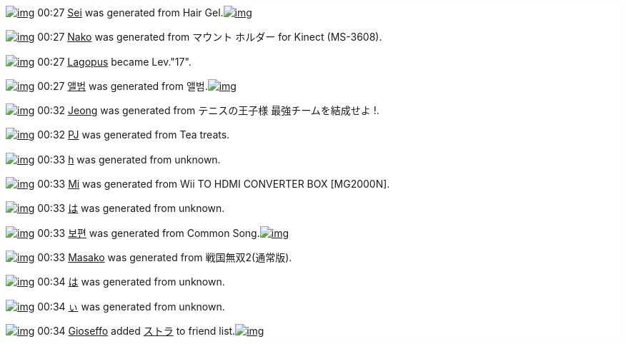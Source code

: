 [![img](http://img801.imageshack.us/img801/2136/3lbh.png)](http://www.barcodekanojo.com/kanojo/2652461/Sei) 00:27 [Sei](http://www.barcodekanojo.com/kanojo/2652461/Sei) was generated from Hair Gel.[![img](http://img39.imageshack.us/img39/6053/puvs.jpg)](http://www.barcodekanojo.com/product_images/barcode/5156176/1385393193/Hair%20Gel.jpg) 

[![img](http://img198.imageshack.us/img198/9362/jgqh.png)](http://www.barcodekanojo.com/kanojo/2652462/Nako) 00:27 [Nako](http://www.barcodekanojo.com/kanojo/2652462/Nako) was generated from マウント ホルダー for Kinect (MS-3608).

[![img](http://img826.imageshack.us/img826/3898/ybkx.jpg)](http://www.barcodekanojo.com/user/413644/Lagopus) 00:27 [Lagopus](http://www.barcodekanojo.com/user/413644/Lagopus) became Lev."17".

[![img](http://img6.imageshack.us/img6/2627/9efl.png)](http://www.barcodekanojo.com/kanojo/2652463/%EC%95%A8%EB%B2%94) 00:27 [앨범](http://www.barcodekanojo.com/kanojo/2652463/%EC%95%A8%EB%B2%94) was generated from 앨범.[![img](http://img31.imageshack.us/img31/5522/4ew2.jpg)](http://www.barcodekanojo.com/product_images/barcode/5156178/1385393242/%EC%95%A8%EB%B2%94.jpg) 

[![img](http://img21.imageshack.us/img21/2586/ev9y.png)](http://www.barcodekanojo.com/kanojo/2652471/Jeong) 00:32 [Jeong](http://www.barcodekanojo.com/kanojo/2652471/Jeong) was generated from テニスの王子様 最強チームを結成せよ !.

[![img](http://img35.imageshack.us/img35/9066/1yfo.png)](http://www.barcodekanojo.com/kanojo/2652472/PJ) 00:32 [PJ](http://www.barcodekanojo.com/kanojo/2652472/PJ) was generated from Tea treats.

[![img](http://img268.imageshack.us/img268/2717/0gyz.png)](http://www.barcodekanojo.com/kanojo/2652473/h) 00:33 [h](http://www.barcodekanojo.com/kanojo/2652473/h) was generated from unknown.

[![img](http://img36.imageshack.us/img36/9287/sxo5.png)](http://www.barcodekanojo.com/kanojo/2652474/Mi) 00:33 [Mi](http://www.barcodekanojo.com/kanojo/2652474/Mi) was generated from Wii TO HDMI CONVERTER BOX [MG2000N].

[![img](http://img40.imageshack.us/img40/6646/1tyy.png)](http://www.barcodekanojo.com/kanojo/2652475/%E3%81%AF) 00:33 [は](http://www.barcodekanojo.com/kanojo/2652475/%E3%81%AF) was generated from unknown.

[![img](http://img703.imageshack.us/img703/5239/f7eq.png)](http://www.barcodekanojo.com/kanojo/2652476/%EB%B3%B4%ED%8E%B8) 00:33 [보편](http://www.barcodekanojo.com/kanojo/2652476/%EB%B3%B4%ED%8E%B8) was generated from Common Song.[![img](http://img845.imageshack.us/img845/1623/1nna.jpg)](http://www.barcodekanojo.com/product_images/barcode/5156191/1385393562/50x50xCommon,P20Song.jpg,qw=88,ah=88.pagespeed.ic.h_VLwmKQrK.jpg) 

[![img](http://img209.imageshack.us/img209/8813/5pai.png)](http://www.barcodekanojo.com/kanojo/2652477/Masako) 00:33 [Masako](http://www.barcodekanojo.com/kanojo/2652477/Masako) was generated from 戦国無双2(通常版).

[![img](http://img32.imageshack.us/img32/3713/9acx.png)](http://www.barcodekanojo.com/kanojo/2652478/%E3%81%AF) 00:34 [は](http://www.barcodekanojo.com/kanojo/2652478/%E3%81%AF) was generated from unknown.

[![img](http://img823.imageshack.us/img823/565/tmq1.png)](http://www.barcodekanojo.com/kanojo/2652479/%E3%81%83) 00:34 [ぃ](http://www.barcodekanojo.com/kanojo/2652479/%E3%81%83) was generated from unknown.

[![img](http://img33.imageshack.us/img33/4375/m94z.jpg)](http://www.barcodekanojo.com/user/206999/Gioseffo) 00:34 [Gioseffo](http://www.barcodekanojo.com/user/206999/Gioseffo) added [ストラ](http://www.barcodekanojo.com/kanojo/373872/%E3%82%B9%E3%83%88%E3%83%A9) to friend list.[![img](http://img32.imageshack.us/img32/4580/c9r7.png)](http://www.barcodekanojo.com/kanojo/373872/%E3%82%B9%E3%83%88%E3%83%A9) 
